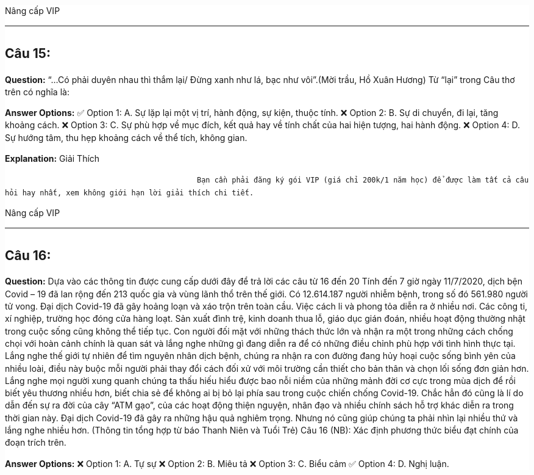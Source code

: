 
Nâng cấp VIP

---

## Câu 15:

**Question:** “…Có phải duyên nhau thì thắm lại/ Đừng xanh như lá, bạc như vôi”.(Mời trầu, Hồ Xuân Hương)
Từ “lại” trong Câu thơ trên có nghĩa là:

**Answer Options:**
✅ Option 1: A. Sự lặp lại một vị trí, hành động, sự kiện, thuộc tính.
❌ Option 2: B. Sự di chuyển, đi lại, tăng khoảng cách.
❌ Option 3: C. Sự phù hợp về mục đích, kết quả hay về tính chất của hai hiện tượng, hai hành động.
❌ Option 4: D. Sự hướng tâm, thu hẹp khoảng cách về thể tích, không gian.

**Explanation:** Giải Thích




                                                Bạn cần phải đăng ký gói VIP (giá chỉ 200k/1 năm học) để được làm tất cả câu hỏi hay nhất, xem không giới hạn lời giải thích chi tiết.
                                            

Nâng cấp VIP

---

## Câu 16:

**Question:** Dựa vào các thông tin được cung cấp dưới đây để trả lời các câu từ 16 đến 20 
Tính đến 7 giờ ngày 11/7/2020, dịch bện Covid – 19 đã lan rộng đến 213 quốc gia và vùng lãnh thổ trên thế giới. Có 12.614.187 người nhiễm bệnh, trong số đó 561.980 người tử vong.
Đại dịch Covid-19 đã gây hoảng loạn và xáo trộn trên toàn cầu. Việc cách li và phong tỏa diễn ra ở nhiều nơi. Các công ti, xí nghiệp, trường học đóng cửa hàng loạt. Sản xuất đình trệ, kinh doanh thua lỗ, giáo dục gián đoán, nhiều hoạt động thường nhật trong cuộc sống cũng không thể tiếp tục.
Con người đối mặt với những thách thức lớn và nhận ra một trong những cách chống chọi với hoàn cảnh chính là quan sát và lắng nghe những gì đang diễn ra để có những điều chỉnh phù hợp với tình hình thực tại.
Lắng nghe thế giới tự nhiên để tìm nguyên nhân dịch bệnh, chúng ra nhận ra con đường đang hủy hoại cuộc sống bình yên của nhiều loài, điều này buộc mỗi người phải thay đổi cách đối xử với môi trường cần thiết cho bản thân và chọn lối sống đơn giản hơn. Lắng nghe mọi người xung quanh chúng ta thấu hiếu hiểu được bao nỗi niềm của những mảnh đời cơ cực trong mùa dịch để rồi biết yêu thương nhiều hơn, biết chia sẻ để không ai bị bỏ lại phía sau trong cuộc chiến chống Covid-19. Chắc hẳn đó cũng là lí do dẫn đến sự ra đời của cây “ATM gạo”, của các hoạt động thiện nguyện, nhân đạo và nhiều chính sách hỗ trợ khác diễn ra trong thời gian này.
Đại dịch Covid-19 đã gây ra những hậu quả nghiêm trọng. Nhưng nó cũng giúp chúng ta phải nhìn lại nhiều thứ và lắng nghe nhiều hơn. 
(Thông tin tổng hợp từ báo Thanh Niên và Tuổi Trẻ)
Câu 16 (NB): Xác định phương thức biểu đạt chính của đoạn trích trên.

**Answer Options:**
❌ Option 1: A. Tự sự
❌ Option 2: B. Miêu tả
❌ Option 3: C. Biểu cảm
✅ Option 4: D. Nghị luận.
